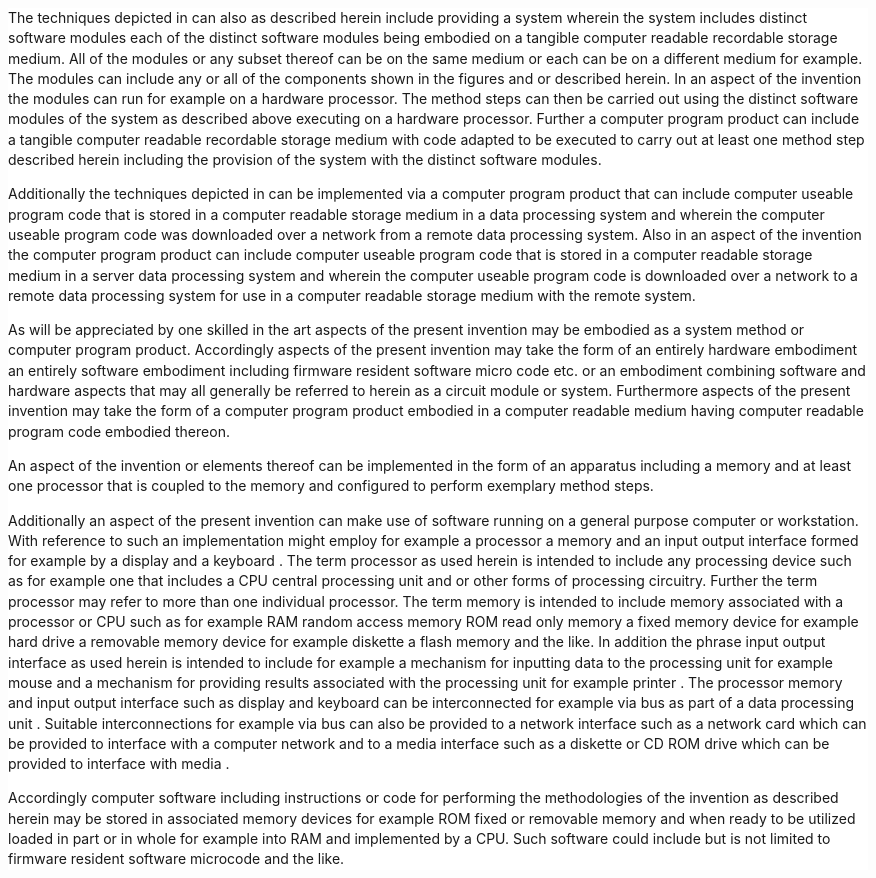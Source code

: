 The techniques depicted in can also as described herein include providing a system wherein the system includes distinct software modules each of the distinct software modules being embodied on a tangible computer readable recordable storage medium. All of the modules or any subset thereof can be on the same medium or each can be on a different medium for example. The modules can include any or all of the components shown in the figures and or described herein. In an aspect of the invention the modules can run for example on a hardware processor. The method steps can then be carried out using the distinct software modules of the system as described above executing on a hardware processor. Further a computer program product can include a tangible computer readable recordable storage medium with code adapted to be executed to carry out at least one method step described herein including the provision of the system with the distinct software modules.

Additionally the techniques depicted in can be implemented via a computer program product that can include computer useable program code that is stored in a computer readable storage medium in a data processing system and wherein the computer useable program code was downloaded over a network from a remote data processing system. Also in an aspect of the invention the computer program product can include computer useable program code that is stored in a computer readable storage medium in a server data processing system and wherein the computer useable program code is downloaded over a network to a remote data processing system for use in a computer readable storage medium with the remote system.

As will be appreciated by one skilled in the art aspects of the present invention may be embodied as a system method or computer program product. Accordingly aspects of the present invention may take the form of an entirely hardware embodiment an entirely software embodiment including firmware resident software micro code etc. or an embodiment combining software and hardware aspects that may all generally be referred to herein as a circuit module or system. Furthermore aspects of the present invention may take the form of a computer program product embodied in a computer readable medium having computer readable program code embodied thereon.

An aspect of the invention or elements thereof can be implemented in the form of an apparatus including a memory and at least one processor that is coupled to the memory and configured to perform exemplary method steps.

Additionally an aspect of the present invention can make use of software running on a general purpose computer or workstation. With reference to such an implementation might employ for example a processor a memory and an input output interface formed for example by a display and a keyboard . The term processor as used herein is intended to include any processing device such as for example one that includes a CPU central processing unit and or other forms of processing circuitry. Further the term processor may refer to more than one individual processor. The term memory is intended to include memory associated with a processor or CPU such as for example RAM random access memory ROM read only memory a fixed memory device for example hard drive a removable memory device for example diskette a flash memory and the like. In addition the phrase input output interface as used herein is intended to include for example a mechanism for inputting data to the processing unit for example mouse and a mechanism for providing results associated with the processing unit for example printer . The processor memory and input output interface such as display and keyboard can be interconnected for example via bus as part of a data processing unit . Suitable interconnections for example via bus can also be provided to a network interface such as a network card which can be provided to interface with a computer network and to a media interface such as a diskette or CD ROM drive which can be provided to interface with media .

Accordingly computer software including instructions or code for performing the methodologies of the invention as described herein may be stored in associated memory devices for example ROM fixed or removable memory and when ready to be utilized loaded in part or in whole for example into RAM and implemented by a CPU. Such software could include but is not limited to firmware resident software microcode and the like.
